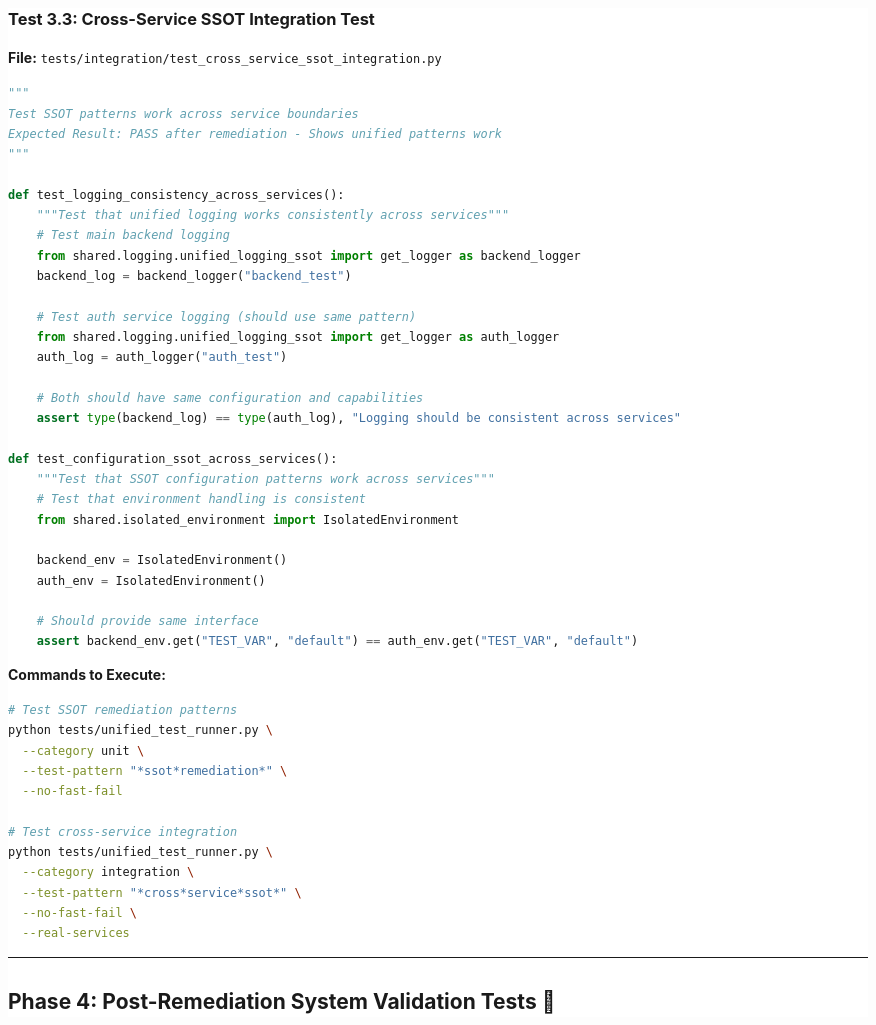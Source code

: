 ### Test 3.3: Cross-Service SSOT Integration Test
**File:** `tests/integration/test_cross_service_ssot_integration.py`

```python
"""
Test SSOT patterns work across service boundaries
Expected Result: PASS after remediation - Shows unified patterns work
"""

def test_logging_consistency_across_services():
    """Test that unified logging works consistently across services"""
    # Test main backend logging
    from shared.logging.unified_logging_ssot import get_logger as backend_logger
    backend_log = backend_logger("backend_test")

    # Test auth service logging (should use same pattern)
    from shared.logging.unified_logging_ssot import get_logger as auth_logger
    auth_log = auth_logger("auth_test")

    # Both should have same configuration and capabilities
    assert type(backend_log) == type(auth_log), "Logging should be consistent across services"

def test_configuration_ssot_across_services():
    """Test that SSOT configuration patterns work across services"""
    # Test that environment handling is consistent
    from shared.isolated_environment import IsolatedEnvironment

    backend_env = IsolatedEnvironment()
    auth_env = IsolatedEnvironment()

    # Should provide same interface
    assert backend_env.get("TEST_VAR", "default") == auth_env.get("TEST_VAR", "default")
```

**Commands to Execute:**
```bash
# Test SSOT remediation patterns
python tests/unified_test_runner.py \
  --category unit \
  --test-pattern "*ssot*remediation*" \
  --no-fast-fail

# Test cross-service integration
python tests/unified_test_runner.py \
  --category integration \
  --test-pattern "*cross*service*ssot*" \
  --no-fast-fail \
  --real-services
```

---

## Phase 4: Post-Remediation System Validation Tests 🔄
